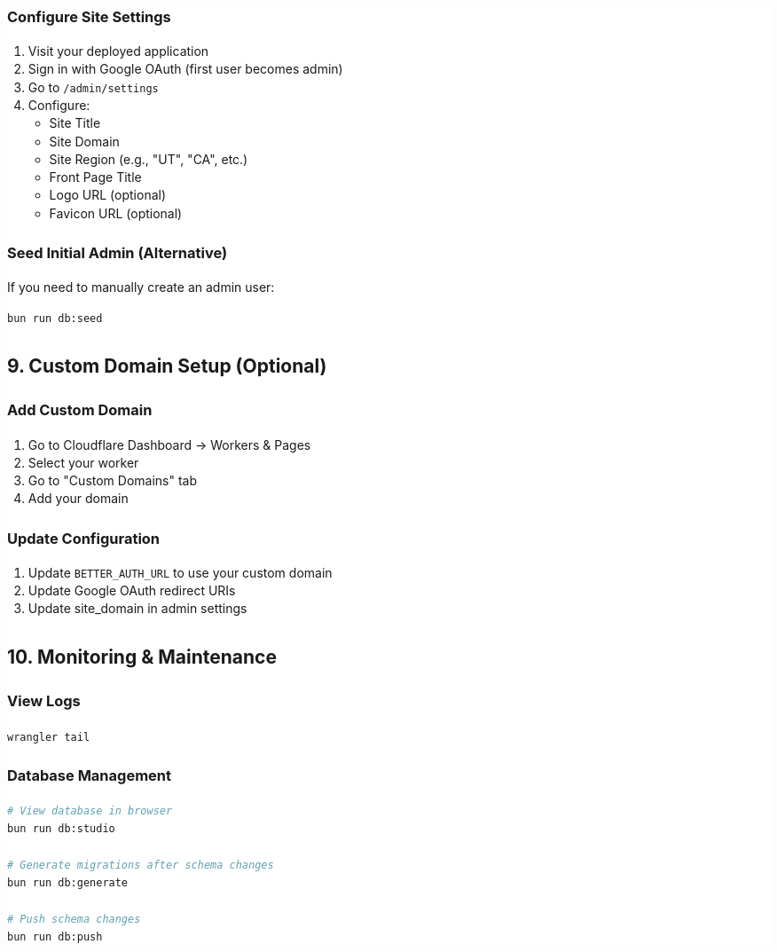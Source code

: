 ### Configure Site Settings
1. Visit your deployed application
2. Sign in with Google OAuth (first user becomes admin)
3. Go to `/admin/settings`
4. Configure:
   - Site Title
   - Site Domain
   - Site Region (e.g., "UT", "CA", etc.)
   - Front Page Title
   - Logo URL (optional)
   - Favicon URL (optional)

### Seed Initial Admin (Alternative)
If you need to manually create an admin user:
```bash
bun run db:seed
```

## 9. Custom Domain Setup (Optional)

### Add Custom Domain
1. Go to Cloudflare Dashboard → Workers & Pages
2. Select your worker
3. Go to "Custom Domains" tab
4. Add your domain

### Update Configuration
1. Update `BETTER_AUTH_URL` to use your custom domain
2. Update Google OAuth redirect URIs
3. Update site_domain in admin settings

## 10. Monitoring & Maintenance

### View Logs
```bash
wrangler tail
```

### Database Management
```bash
# View database in browser
bun run db:studio

# Generate migrations after schema changes
bun run db:generate

# Push schema changes
bun run db:push
```
